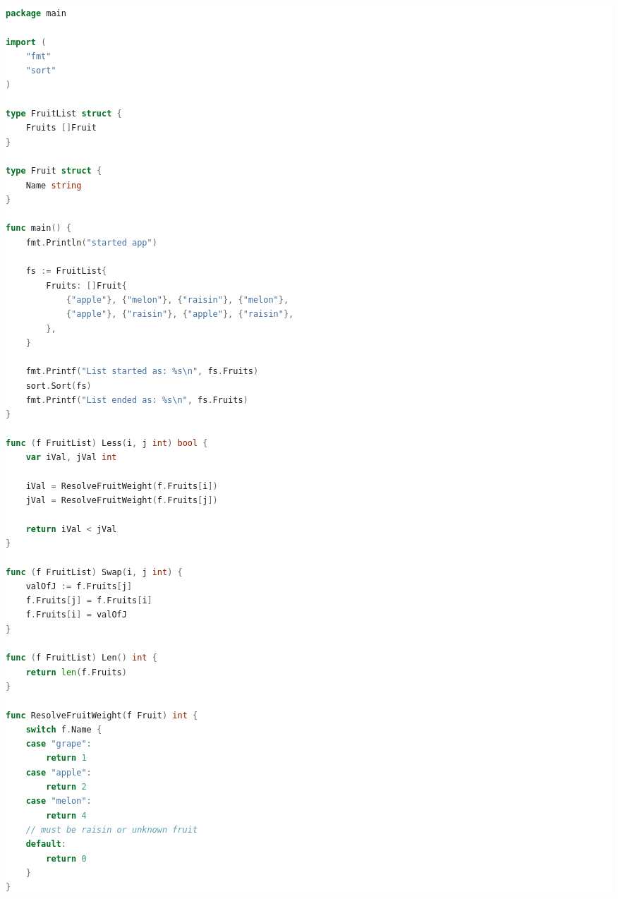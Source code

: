 ```go
package main

import (
	"fmt"
	"sort"
)

type FruitList struct {
	Fruits []Fruit
}

type Fruit struct {
	Name string
}

func main() {
	fmt.Println("started app")

	fs := FruitList{
		Fruits: []Fruit{
			{"apple"}, {"melon"}, {"raisin"}, {"melon"},
			{"apple"}, {"raisin"}, {"apple"}, {"raisin"},
		},
	}

	fmt.Printf("List started as: %s\n", fs.Fruits)
	sort.Sort(fs)
	fmt.Printf("List ended as: %s\n", fs.Fruits)
}

func (f FruitList) Less(i, j int) bool {
	var iVal, jVal int

	iVal = ResolveFruitWeight(f.Fruits[i])
	jVal = ResolveFruitWeight(f.Fruits[j])

	return iVal < jVal
}

func (f FruitList) Swap(i, j int) {
	valOfJ := f.Fruits[j]
	f.Fruits[j] = f.Fruits[i]
	f.Fruits[i] = valOfJ
}

func (f FruitList) Len() int {
	return len(f.Fruits)
}

func ResolveFruitWeight(f Fruit) int {
	switch f.Name {
	case "grape":
		return 1
	case "apple":
		return 2
	case "melon":
		return 4
	// must be raisin or unknown fruit
	default:
		return 0
	}
}
```

[^1]: [Wikipedia: Programming language support for
[^2]: [Wikipedia: Quicksort](https://en.wikipedia.org/wiki/Quicksort)
[^3]: [TODO: Operator overloading](operator overloading)